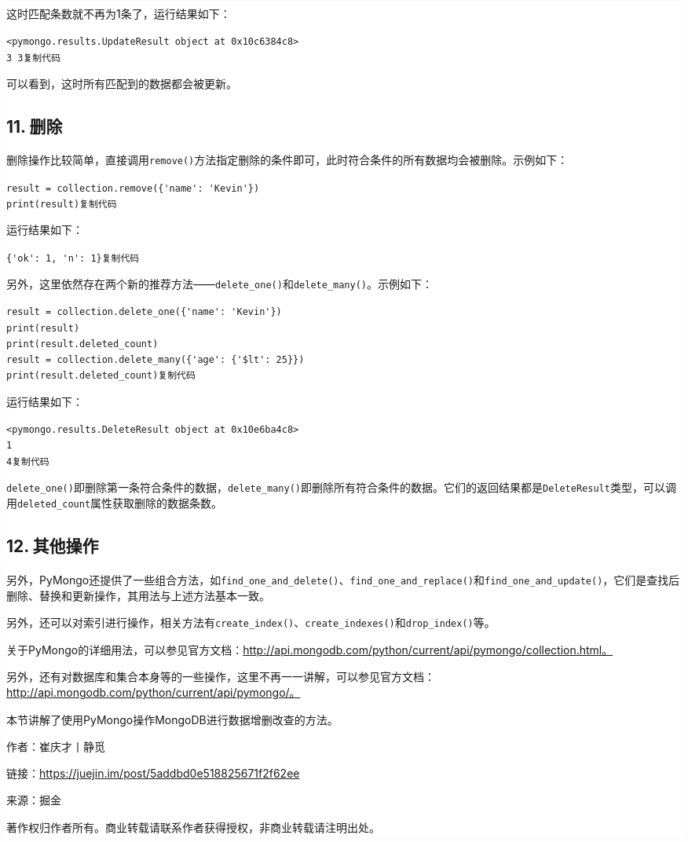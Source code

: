 这时匹配条数就不再为1条了，运行结果如下：

```
<pymongo.results.UpdateResult object at 0x10c6384c8>
3 3复制代码
```

可以看到，这时所有匹配到的数据都会被更新。

## 11. 删除

删除操作比较简单，直接调用`remove()`方法指定删除的条件即可，此时符合条件的所有数据均会被删除。示例如下：

```
result = collection.remove({'name': 'Kevin'})
print(result)复制代码
```

运行结果如下：

```
{'ok': 1, 'n': 1}复制代码
```

另外，这里依然存在两个新的推荐方法——`delete_one()`和`delete_many()`。示例如下：

```
result = collection.delete_one({'name': 'Kevin'})
print(result)
print(result.deleted_count)
result = collection.delete_many({'age': {'$lt': 25}})
print(result.deleted_count)复制代码
```

运行结果如下：

```
<pymongo.results.DeleteResult object at 0x10e6ba4c8>
1
4复制代码
```

`delete_one()`即删除第一条符合条件的数据，`delete_many()`即删除所有符合条件的数据。它们的返回结果都是`DeleteResult`类型，可以调用`deleted_count`属性获取删除的数据条数。

## 12. 其他操作

另外，PyMongo还提供了一些组合方法，如`find_one_and_delete()`、`find_one_and_replace()`和`find_one_and_update()`，它们是查找后删除、替换和更新操作，其用法与上述方法基本一致。

另外，还可以对索引进行操作，相关方法有`create_index()`、`create_indexes()`和`drop_index()`等。

关于PyMongo的详细用法，可以参见官方文档：http://api.mongodb.com/python/current/api/pymongo/collection.html。

另外，还有对数据库和集合本身等的一些操作，这里不再一一讲解，可以参见官方文档：http://api.mongodb.com/python/current/api/pymongo/。

本节讲解了使用PyMongo操作MongoDB进行数据增删改查的方法。

作者：崔庆才丨静觅

链接：https://juejin.im/post/5addbd0e518825671f2f62ee

来源：掘金

著作权归作者所有。商业转载请联系作者获得授权，非商业转载请注明出处。